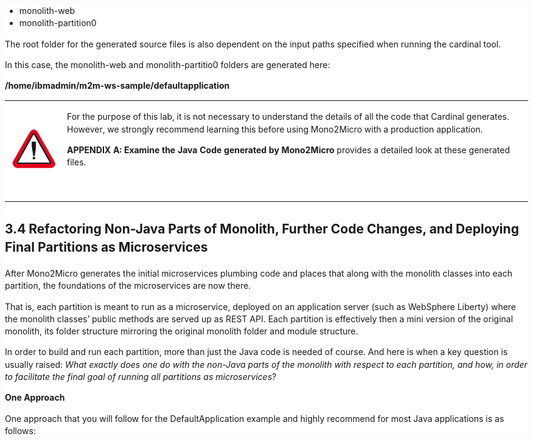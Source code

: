   - monolith-web
  - monolith-partition0

The root folder for the generated source files is also dependent on the
input paths specified when running the cardinal tool.

In this case, the monolith-web and monolith-partitio0 folders are
generated here:

**/home/ibmadmin/m2m-ws-sample/defaultapplication**

<table>
<tbody>
<tr class="odd">
<td><img src="./images/media/image2.png" style="width:1.60625in;height:1.60625in" alt="sign-caution" /></td>
<td><p>For the purpose of this lab, it is not necessary to understand the details of all the code that Cardinal generates. However, we strongly recommend learning this before using Mono2Micro with a production application. </p>
<p><strong>APPENDIX A: Examine the Java Code generated by Mono2Micro</strong> provides a detailed look at these generated files.</p></td>
</tr>
</tbody>
</table>

## 3.4 Refactoring Non-Java Parts of Monolith, Further Code Changes, and Deploying Final Partitions as Microservices

After Mono2Micro generates the initial microservices plumbing code and
places that along with the monolith classes into each partition, the
foundations of the microservices are now there.

That is, each partition is meant to run as a microservice, deployed on
an application server (such as WebSphere Liberty) where the monolith
classes’ public methods are served up as REST API. Each partition is
effectively then a mini version of the original monolith, its folder
structure mirroring the original monolith folder and module structure.

In order to build and run each partition, more than just the Java code
is needed of course. And here is when a key question is usually raised:
*What exactly does one do with the non-Java parts of the monolith with
respect to each partition, and how, in order to facilitate the final
goal of running all partitions as microservices*?

**One Approach**

One approach that you will follow for the DefaultApplication example and
highly recommend for most Java applications is as follows:
